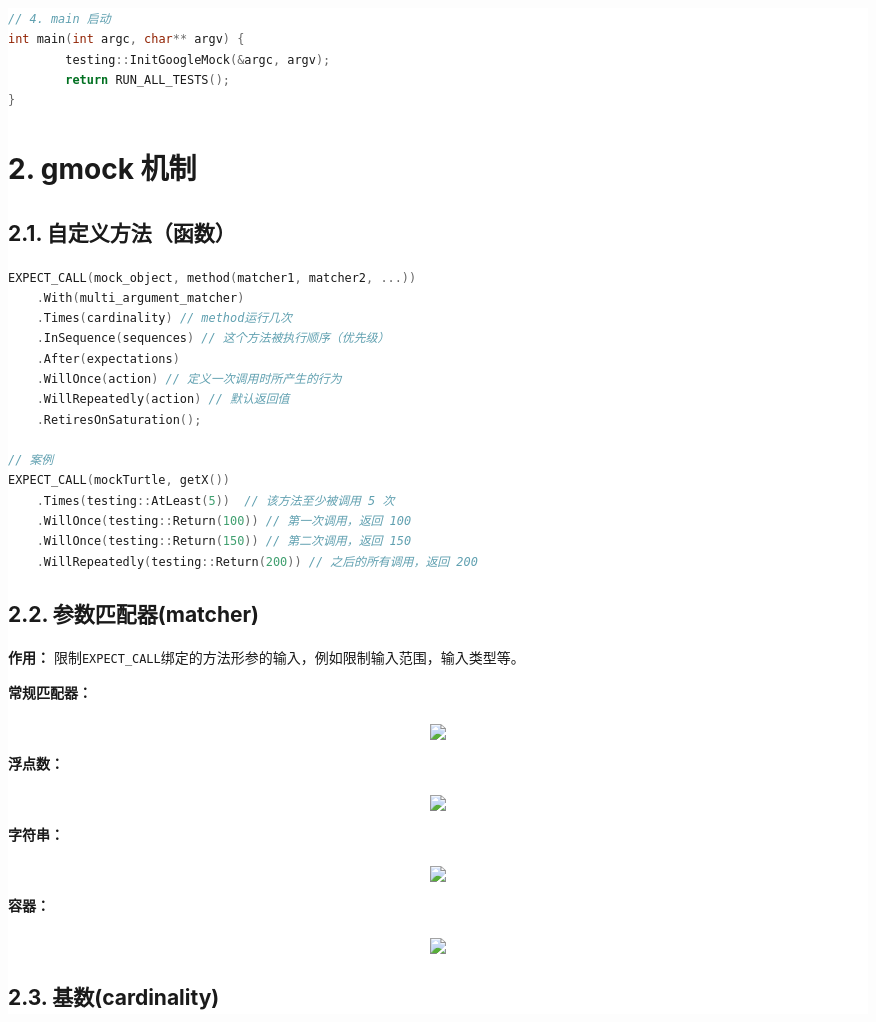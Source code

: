 ```cpp
// 4. main 启动
int main(int argc, char** argv) {
        testing::InitGoogleMock(&argc, argv);
        return RUN_ALL_TESTS();
}

```

# 2. gmock 机制

## 2.1. 自定义方法（函数）

```cpp
EXPECT_CALL(mock_object, method(matcher1, matcher2, ...))
    .With(multi_argument_matcher) 
    .Times(cardinality) // method运行几次
    .InSequence(sequences) // 这个方法被执行顺序（优先级）
    .After(expectations)
    .WillOnce(action) // 定义一次调用时所产生的行为
    .WillRepeatedly(action) // 默认返回值
    .RetiresOnSaturation();

// 案例
EXPECT_CALL(mockTurtle, getX())
    .Times(testing::AtLeast(5))  // 该方法至少被调用 5 次
    .WillOnce(testing::Return(100)) // 第一次调用，返回 100
    .WillOnce(testing::Return(150)) // 第二次调用，返回 150
    .WillRepeatedly(testing::Return(200)) // 之后的所有调用，返回 200

```

## 2.2. 参数匹配器(matcher)

**作用：** 限制`EXPECT_CALL`绑定的方法形参的输入，例如限制输入范围，输入类型等。

**常规匹配器：**
<p style="text-align:center;"><img src="/cpp_notes/image/gtest/matcher_norm.png" width="50%" align="middle" /></p>

**浮点数：**
<p style="text-align:center;"><img src="/cpp_notes/image/gtest/matcher_float.png" width="50%" align="middle" /></p>

**字符串：**
<p style="text-align:center;"><img src="/cpp_notes/image/gtest/matcher_string.png" width="50%" align="middle" /></p>

**容器：**
<p style="text-align:center;"><img src="/cpp_notes/image/gtest/matcher_contain.png" width="50%" align="middle" /></p>


## 2.3. 基数(cardinality)
